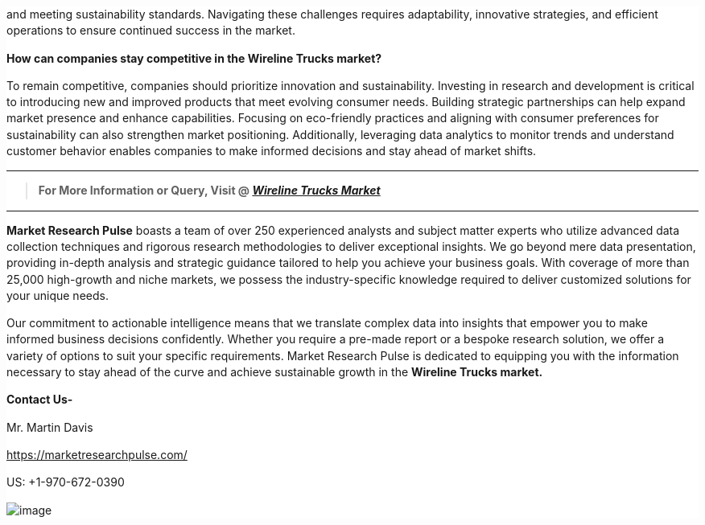 and meeting sustainability standards. Navigating these challenges requires adaptability, innovative strategies, and efficient operations to ensure continued success in the market.</p><p><strong>How can companies stay competitive in the Wireline Trucks market?</strong></p><p>To remain competitive, companies should prioritize innovation and sustainability. Investing in research and development is critical to introducing new and improved products that meet evolving consumer needs. Building strategic partnerships can help expand market presence and enhance capabilities. Focusing on eco-friendly practices and aligning with consumer preferences for sustainability can also strengthen market positioning. Additionally, leveraging data analytics to monitor trends and understand customer behavior enables companies to make informed decisions and stay ahead of market shifts.</p><hr /><blockquote><p><strong>For More Information or Query, Visit @&nbsp;<em><a href="https://marketresearchpulse.com/report/3268/wireline-trucks-market?utm_source=Linkedin&utm_medium=052">Wireline Trucks Market</a></em></strong></p></blockquote><hr /><p><strong>Market Research Pulse</strong> boasts a team of over 250 experienced analysts and subject matter experts who utilize advanced data collection techniques and rigorous research methodologies to deliver exceptional insights. We go beyond mere data presentation, providing in-depth analysis and strategic guidance tailored to help you achieve your business goals. With coverage of more than 25,000 high-growth and niche markets, we possess the industry-specific knowledge required to deliver customized solutions for your unique needs.</p><p>Our commitment to actionable intelligence means that we translate complex data into insights that empower you to make informed business decisions confidently. Whether you require a pre-made report or a bespoke research solution, we offer a variety of options to suit your specific requirements. Market Research Pulse is dedicated to equipping you with the information necessary to stay ahead of the curve and achieve sustainable growth in the <strong>Wireline Trucks market.</strong></p><p><strong>Contact Us-</strong></p><p>Mr. Martin Davis</p><p>https://marketresearchpulse.com/</p><p>US: +1-970-672-0390</p>
![image](https://github.com/user-attachments/assets/b872f6d0-b474-46b6-afde-033608f4a004)
